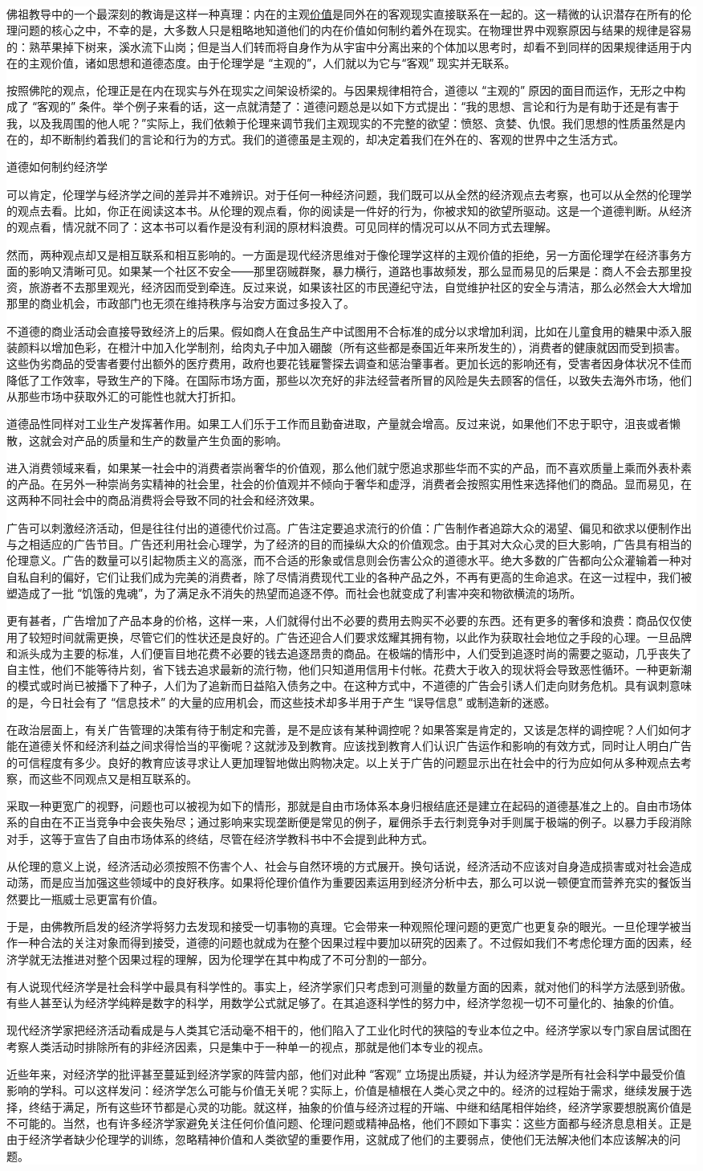 佛祖教导中的一个最深刻的教诲是这样一种真理：内在的主观[价值](https://link.zhihu.com/?target=http%3A//www.ebaifo.com/zhuanti.php%3Fkw%3D%25BC%25DB%25D6%25B5)是同外在的客观现实直接联系在一起的。这一精微的认识潜存在所有的伦理问题的核心之中，不幸的是，大多数人只是粗略地知道他们的内在价值如何制约着外在现实。在物理世界中观察原因与结果的规律是容易的：熟苹果掉下树来，溪水流下山岗；但是当人们转而将自身作为从宇宙中分离出来的个体加以思考时，却看不到同样的因果规律适用于内在的主观价值，诸如思想和道德态度。由于伦理学是 “主观的”，人们就以为它与“客观” 现实并无联系。

按照佛陀的观点，伦理正是在内在现实与外在现实之间架设桥梁的。与因果规律相符合，道德以 “主观的” 原因的面目而运作，无形之中构成了 “客观的” 条件。举个例子来看的话，这一点就清楚了：道德问题总是以如下方式提出：“我的思想、言论和行为是有助于还是有害于我，以及我周围的他人呢？”实际上，我们依赖于伦理来调节我们主观现实的不完整的欲望：愤怒、贪婪、仇恨。我们思想的性质虽然是内在的，却不断制约着我们的言论和行为的方式。我们的道德虽是主观的，却决定着我们在外在的、客观的世界中之生活方式。

道德如何制约经济学

可以肯定，伦理学与经济学之间的差异并不难辨识。对于任何一种经济问题，我们既可以从全然的经济观点去考察，也可以从全然的伦理学的观点去看。比如，你正在阅读这本书。从伦理的观点看，你的阅读是一件好的行为，你被求知的欲望所驱动。这是一个道德判断。从经济的观点看，情况就不同了：这本书可以看作是没有利润的原材料浪费。可见同样的情况可以从不同方式去理解。

然而，两种观点却又是相互联系和相互影响的。一方面是现代经济思维对于像伦理学这样的主观价值的拒绝，另一方面伦理学在经济事务方面的影响又清晰可见。如果某一个社区不安全——那里窃贼群聚，暴力横行，道路也事故频发，那么显而易见的后果是：商人不会去那里投资，旅游者不去那里观光，经济因而受到牵连。反过来说，如果该社区的市民遵纪守法，自觉维护社区的安全与清洁，那么必然会大大增加那里的商业机会，市政部门也无须在维持秩序与治安方面过多投入了。

不道德的商业活动会直接导致经济上的后果。假如商人在食品生产中试图用不合标准的成分以求增加利润，比如在儿童食用的糖果中添入服装颜料以增加色彩，在橙汁中加入化学制剂，给肉丸子中加入硼酸（所有这些都是泰国近年来所发生的），消费者的健康就因而受到损害。这些伪劣商品的受害者要付出额外的医疗费用，政府也要花钱雇警探去调查和惩治肇事者。更加长远的影响还有，受害者因身体状况不佳而降低了工作效率，导致生产的下降。在国际市场方面，那些以次充好的非法经营者所冒的风险是失去顾客的信任，以致失去海外市场，他们从那些市场中获取外汇的可能性也就大打折扣。

道德品性同样对工业生产发挥著作用。如果工人们乐于工作而且勤奋进取，产量就会增高。反过来说，如果他们不忠于职守，沮丧或者懒散，这就会对产品的质量和生产的数量产生负面的影响。

进入消费领域来看，如果某一社会中的消费者崇尚奢华的价值观，那么他们就宁愿追求那些华而不实的产品，而不喜欢质量上乘而外表朴素的产品。在另外一种崇尚务实精神的社会里，社会的价值观并不倾向于奢华和虚浮，消费者会按照实用性来选择他们的商品。显而易见，在这两种不同社会中的商品消费将会导致不同的社会和经济效果。

广告可以刺激经济活动，但是往往付出的道德代价过高。广告注定要追求流行的价值：广告制作者追踪大众的渴望、偏见和欲求以便制作出与之相适应的广告节目。广告还利用社会心理学，为了经济的目的而操纵大众的价值观念。由于其对大众心灵的巨大影响，广告具有相当的伦理意义。广告的数量可以引起物质主义的高涨，而不合适的形象或信息则会伤害公众的道德水平。绝大多数的广告都向公众灌输着一种对自私自利的偏好，它们让我们成为完美的消费者，除了尽情消费现代工业的各种产品之外，不再有更高的生命追求。在这一过程中，我们被塑造成了一批 “饥饿的鬼魂”，为了满足永不消失的热望而追逐不停。而社会也就变成了利害冲突和物欲横流的场所。

更有甚者，广告增加了产品本身的价格，这样一来，人们就得付出不必要的费用去购买不必要的东西。还有更多的奢侈和浪费：商品仅仅使用了较短时间就需更换，尽管它们的性状还是良好的。广告还迎合人们要求炫耀其拥有物，以此作为获取社会地位之手段的心理。一旦品牌和派头成为主要的标准，人们便盲目地花费不必要的钱去追逐昂贵的商品。在极端的情形中，人们受到追逐时尚的需要之驱动，几乎丧失了自主性，他们不能等待片刻，省下钱去追求最新的流行物，他们只知道用信用卡付帐。花费大于收入的现状将会导致恶性循环。一种更新潮的模式或时尚已被播下了种子，人们为了追新而日益陷入债务之中。在这种方式中，不道德的广告会引诱人们走向财务危机。具有讽刺意味的是，今日社会有了 “信息技术” 的大量的应用机会，而这些技术却多半用于产生 “误导信息” 或制造新的迷惑。

在政治层面上，有关广告管理的决策有待于制定和完善，是不是应该有某种调控呢？如果答案是肯定的，又该是怎样的调控呢？人们如何才能在道德关怀和经济利益之间求得恰当的平衡呢？这就涉及到教育。应该找到教育人们认识广告运作和影响的有效方式，同时让人明白广告的可信程度有多少。良好的教育应该寻求让人更加理智地做出购物决定。以上关于广告的问题显示出在社会中的行为应如何从多种观点去考察，而这些不同观点又是相互联系的。

采取一种更宽广的视野，问题也可以被视为如下的情形，那就是自由市场体系本身归根结底还是建立在起码的道德基准之上的。自由市场体系的自由在不正当竞争中会丧失殆尽；通过影响来实现垄断便是常见的例子，雇佣杀手去行刺竞争对手则属于极端的例子。以暴力手段消除对手，这等于宣告了自由市场体系的终结，尽管在经济学教科书中不会提到此种方式。

从伦理的意义上说，经济活动必须按照不伤害个人、社会与自然环境的方式展开。换句话说，经济活动不应该对自身造成损害或对社会造成动荡，而是应当加强这些领域中的良好秩序。如果将伦理价值作为重要因素运用到经济分析中去，那么可以说一顿便宜而营养充实的餐饭当然要比一瓶威士忌更富有价值。

于是，由佛教所启发的经济学将努力去发现和接受一切事物的真理。它会带来一种观照伦理问题的更宽广也更复杂的眼光。一旦伦理学被当作一种合法的关注对象而得到接受，道德的问题也就成为在整个因果过程中要加以研究的因素了。不过假如我们不考虑伦理方面的因素，经济学就无法推进对整个因果过程的理解，因为伦理学在其中构成了不可分割的一部分。

有人说现代经济学是社会科学中最具有科学性的。事实上，经济学家们只考虑到可测量的数量方面的因素，就对他们的科学方法感到骄傲。有些人甚至认为经济学纯粹是数字的科学，用数学公式就足够了。在其追逐科学性的努力中，经济学忽视一切不可量化的、抽象的价值。

现代经济学家把经济活动看成是与人类其它活动毫不相干的，他们陷入了工业化时代的狭隘的专业本位之中。经济学家以专门家自居试图在考察人类活动时排除所有的非经济因素，只是集中于一种单一的视点，那就是他们本专业的视点。

近些年来，对经济学的批评甚至蔓延到经济学家的阵营内部，他们对此种 “客观” 立场提出质疑，并认为经济学是所有社会科学中最受价值影响的学科。可以这样发问：经济学怎么可能与价值无关呢？实际上，价值是植根在人类心灵之中的。经济的过程始于需求，继续发展于选择，终结于满足，所有这些环节都是心灵的功能。就这样，抽象的价值与经济过程的开端、中继和结尾相伴始终，经济学家要想脱离价值是不可能的。当然，也有许多经济学家避免关注任何价值问题、伦理问题或精神品格，他们不顾如下事实：这些方面都与经济息息相关。正是由于经济学者缺少伦理学的训练，忽略精神价值和人类欲望的重要作用，这就成了他们的主要弱点，使他们无法解决他们本应该解决的问题。
